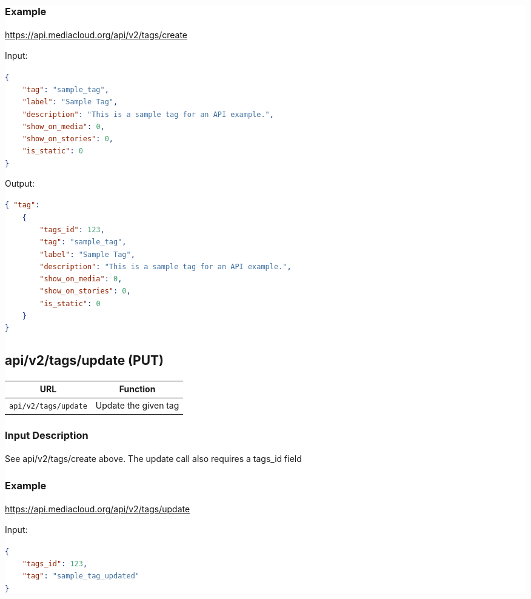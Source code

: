 ### Example

https://api.mediacloud.org/api/v2/tags/create

Input:

```json
{
    "tag": "sample_tag",
    "label": "Sample Tag",
    "description": "This is a sample tag for an API example.",
    "show_on_media": 0,
    "show_on_stories": 0,
    "is_static": 0
}
```

Output:

```json
{ "tag":
    {
        "tags_id": 123,
        "tag": "sample_tag",
        "label": "Sample Tag",
        "description": "This is a sample tag for an API example.",
        "show_on_media": 0,
        "show_on_stories": 0,
        "is_static": 0
    }    
}
```

## api/v2/tags/update (PUT)

| URL                            | Function             |
| ------------------------------ | -------------------- |
| `api/v2/tags/update` | Update the given tag |

### Input Description

See api/v2/tags/create above.  The update call also requires a tags_id field

### Example

https://api.mediacloud.org/api/v2/tags/update

Input:

```json
{
    "tags_id": 123,
    "tag": "sample_tag_updated"
}
```
